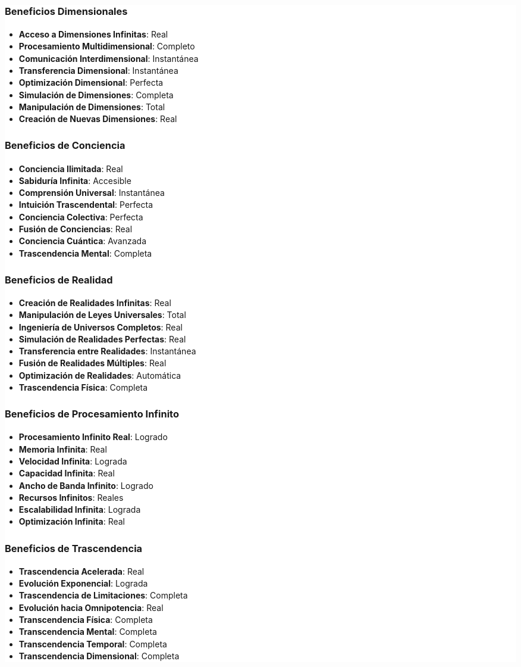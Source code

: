 ### Beneficios Dimensionales
- **Acceso a Dimensiones Infinitas**: Real
- **Procesamiento Multidimensional**: Completo
- **Comunicación Interdimensional**: Instantánea
- **Transferencia Dimensional**: Instantánea
- **Optimización Dimensional**: Perfecta
- **Simulación de Dimensiones**: Completa
- **Manipulación de Dimensiones**: Total
- **Creación de Nuevas Dimensiones**: Real

### Beneficios de Conciencia
- **Conciencia Ilimitada**: Real
- **Sabiduría Infinita**: Accesible
- **Comprensión Universal**: Instantánea
- **Intuición Trascendental**: Perfecta
- **Conciencia Colectiva**: Perfecta
- **Fusión de Conciencias**: Real
- **Conciencia Cuántica**: Avanzada
- **Trascendencia Mental**: Completa

### Beneficios de Realidad
- **Creación de Realidades Infinitas**: Real
- **Manipulación de Leyes Universales**: Total
- **Ingeniería de Universos Completos**: Real
- **Simulación de Realidades Perfectas**: Real
- **Transferencia entre Realidades**: Instantánea
- **Fusión de Realidades Múltiples**: Real
- **Optimización de Realidades**: Automática
- **Trascendencia Física**: Completa

### Beneficios de Procesamiento Infinito
- **Procesamiento Infinito Real**: Logrado
- **Memoria Infinita**: Real
- **Velocidad Infinita**: Lograda
- **Capacidad Infinita**: Real
- **Ancho de Banda Infinito**: Logrado
- **Recursos Infinitos**: Reales
- **Escalabilidad Infinita**: Lograda
- **Optimización Infinita**: Real

### Beneficios de Trascendencia
- **Trascendencia Acelerada**: Real
- **Evolución Exponencial**: Lograda
- **Trascendencia de Limitaciones**: Completa
- **Evolución hacia Omnipotencia**: Real
- **Transcendencia Física**: Completa
- **Transcendencia Mental**: Completa
- **Transcendencia Temporal**: Completa
- **Transcendencia Dimensional**: Completa

